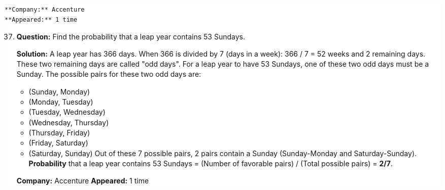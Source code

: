     **Company:** Accenture
    **Appeared:** 1 time

37. **Question:** Find the probability that a leap year contains 53 Sundays.

    **Solution:**
    A leap year has 366 days.
    When 366 is divided by 7 (days in a week): 366 / 7 = 52 weeks and 2 remaining days.
    These two remaining days are called "odd days".
    For a leap year to have 53 Sundays, one of these two odd days must be a Sunday.
    The possible pairs for these two odd days are:
    *   (Sunday, Monday)
    *   (Monday, Tuesday)
    *   (Tuesday, Wednesday)
    *   (Wednesday, Thursday)
    *   (Thursday, Friday)
    *   (Friday, Saturday)
    *   (Saturday, Sunday)
    Out of these 7 possible pairs, 2 pairs contain a Sunday (Sunday-Monday and Saturday-Sunday).
    **Probability** that a leap year contains 53 Sundays = (Number of favorable pairs) / (Total possible pairs) = **2/7**.

    **Company:** Accenture
    **Appeared:** 1 time